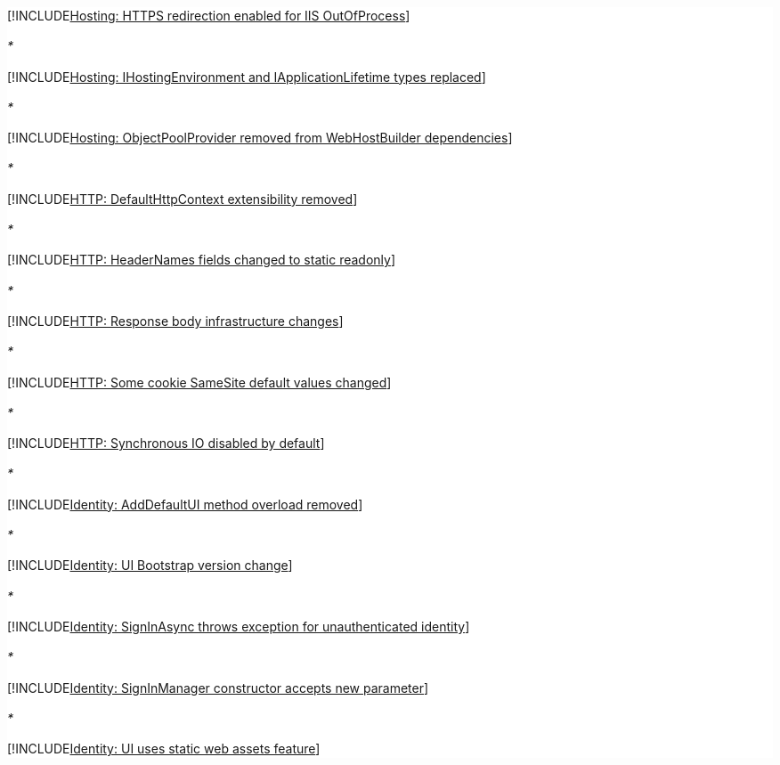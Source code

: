[!INCLUDE[Hosting: HTTPS redirection enabled for IIS OutOfProcess](~/includes/core-changes/aspnetcore/3.0/hosting-https-redirection-iis-outofprocess.md)]

_*_

[!INCLUDE[Hosting: IHostingEnvironment and IApplicationLifetime types replaced](~/includes/core-changes/aspnetcore/3.0/hosting-ihostingenv-iapplifetime-types-replaced.md)]

_*_

[!INCLUDE[Hosting: ObjectPoolProvider removed from WebHostBuilder dependencies](~/includes/core-changes/aspnetcore/3.0/hosting-objectpoolprovider-webhostbuilder-dependencies.md)]

_*_

[!INCLUDE[HTTP: DefaultHttpContext extensibility removed](~/includes/core-changes/aspnetcore/3.0/http-defaulthttpcontext-extensibility-removed.md)]

_*_

[!INCLUDE[HTTP: HeaderNames fields changed to static readonly](~/includes/core-changes/aspnetcore/3.0/http-headernames-constants-staticreadonly.md)]

_*_

[!INCLUDE[HTTP: Response body infrastructure changes](~/includes/core-changes/aspnetcore/3.0/http-response-body-changes.md)]

_*_

[!INCLUDE[HTTP: Some cookie SameSite default values changed](~/includes/core-changes/aspnetcore/3.0/http-cookie-samesite-defaults-change.md)]

_*_

[!INCLUDE[HTTP: Synchronous IO disabled by default](~/includes/core-changes/aspnetcore/3.0/http-synchronous-io-disabled.md)]

_*_

[!INCLUDE[Identity: AddDefaultUI method overload removed](~/includes/core-changes/aspnetcore/3.0/identity-ui-adddefaultui-overload-removed.md)]

_*_

[!INCLUDE[Identity: UI Bootstrap version change](~/includes/core-changes/aspnetcore/3.0/identity-ui-bootstrap-version.md)]

_*_

[!INCLUDE[Identity: SignInAsync throws exception for unauthenticated identity](~/includes/core-changes/aspnetcore/3.0/identity-signinasync-throws-exception.md)]

_*_

[!INCLUDE[Identity: SignInManager constructor accepts new parameter](~/includes/core-changes/aspnetcore/3.0/identity-signinmanager-ctor-parameter.md)]

_*_

[!INCLUDE[Identity: UI uses static web assets feature](~/includes/core-changes/aspnetcore/3.0/identity-ui-static-web-assets.md)]
